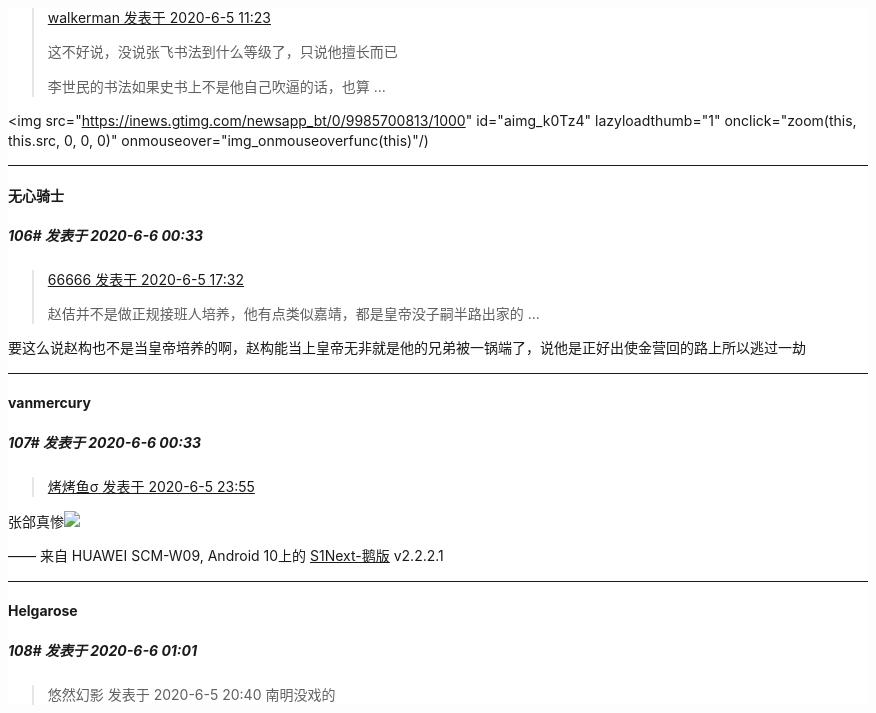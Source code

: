 

<blockquote><a href="httphttps://bbs.saraba1st.com/2b/forum.php?mod=redirect&amp;goto=findpost&amp;pid=47684855&amp;ptid=1939703" target="_blank">walkerman 发表于 2020-6-5 11:23</a>

这不好说，没说张飞书法到什么等级了，只说他擅长而已


李世民的书法如果史书上不是他自己吹逼的话，也算 ...</blockquote>
<img src="https://inews.gtimg.com/newsapp_bt/0/9985700813/1000" id="aimg_k0Tz4" lazyloadthumb="1" onclick="zoom(this, this.src, 0, 0, 0)" onmouseover="img_onmouseoverfunc(this)"/)







*****

####  无心骑士  
##### 106#       发表于 2020-6-6 00:33



<blockquote><a href="httphttps://bbs.saraba1st.com/2b/forum.php?mod=redirect&amp;goto=findpost&amp;pid=47688912&amp;ptid=1939703" target="_blank">66666 发表于 2020-6-5 17:32</a>

赵佶并不是做正规接班人培养，他有点类似嘉靖，都是皇帝没子嗣半路出家的 ...</blockquote>
要这么说赵构也不是当皇帝培养的啊，赵构能当上皇帝无非就是他的兄弟被一锅端了，说他是正好出使金营回的路上所以逃过一劫







*****

####  vanmercury  
##### 107#       发表于 2020-6-6 00:33



<blockquote><a href="httphttps://bbs.saraba1st.com/2b/forum.php?mod=redirect&amp;goto=findpost&amp;pid=47693138&amp;ptid=1939703" target="_blank">烤烤鱼σ 发表于 2020-6-5 23:55</a></blockquote>
张郃真惨<img src="https://static.saraba1st.com/image/smiley/face2017/068.png" referrerpolicy="no-referrer">

—— 来自 HUAWEI SCM-W09, Android 10上的 [S1Next-鹅版](https://github.com/ykrank/S1-Next/releases) v2.2.2.1







*****

####  Helgarose  
##### 108#       发表于 2020-6-6 01:01



<blockquote>悠然幻影 发表于 2020-6-5 20:40
南明没戏的


